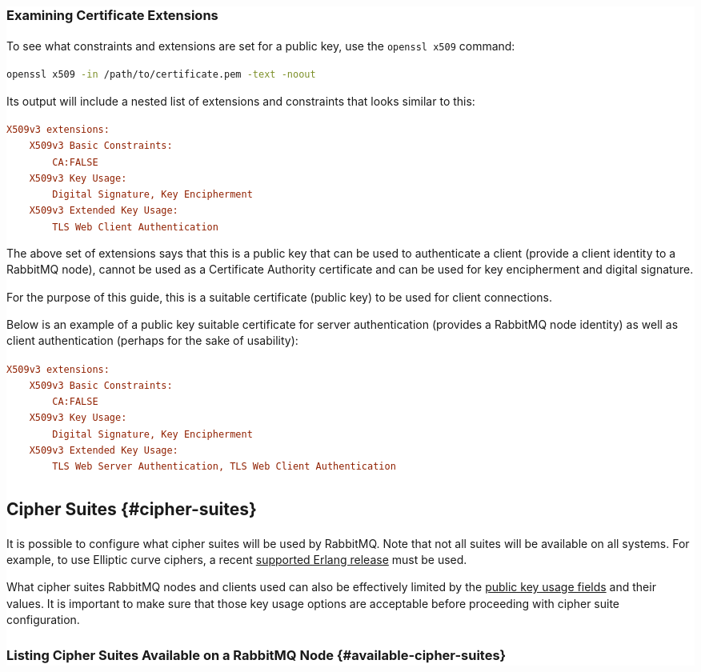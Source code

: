 ### Examining Certificate Extensions

To see what constraints and extensions are set for a public key, use the `openssl x509` command:

```bash
openssl x509 -in /path/to/certificate.pem -text -noout
```

Its output will include a nested list of extensions and constraints that looks similar to this:

```ini
X509v3 extensions:
    X509v3 Basic Constraints:
        CA:FALSE
    X509v3 Key Usage:
        Digital Signature, Key Encipherment
    X509v3 Extended Key Usage:
        TLS Web Client Authentication
```

The above set of extensions says that this is a public key that can be used to authenticate
a client (provide a client identity to a RabbitMQ node), cannot be used as a Certificate Authority
certificate and can be used for key encipherment and digital signature.

For the purpose of this guide, this is a suitable certificate (public key) to be used for client connections.

Below is an example of a public key suitable certificate for server authentication (provides a RabbitMQ node identity)
as well as client authentication (perhaps for the sake of usability):

```ini
X509v3 extensions:
    X509v3 Basic Constraints:
        CA:FALSE
    X509v3 Key Usage:
        Digital Signature, Key Encipherment
    X509v3 Extended Key Usage:
        TLS Web Server Authentication, TLS Web Client Authentication
```


## Cipher Suites {#cipher-suites}

It is possible to configure what cipher suites will be used by RabbitMQ. Note that not all
suites will be available on all systems. For example, to use Elliptic curve ciphers,
a recent [supported Erlang release](./which-erlang) must be used.

What cipher suites RabbitMQ nodes and clients used can also be effectively limited by the [public key usage fields](#key-usage)
and their values. It is important to make sure that those key usage options are acceptable before proceeding
with cipher suite configuration.

### Listing Cipher Suites Available on a RabbitMQ Node {#available-cipher-suites}
